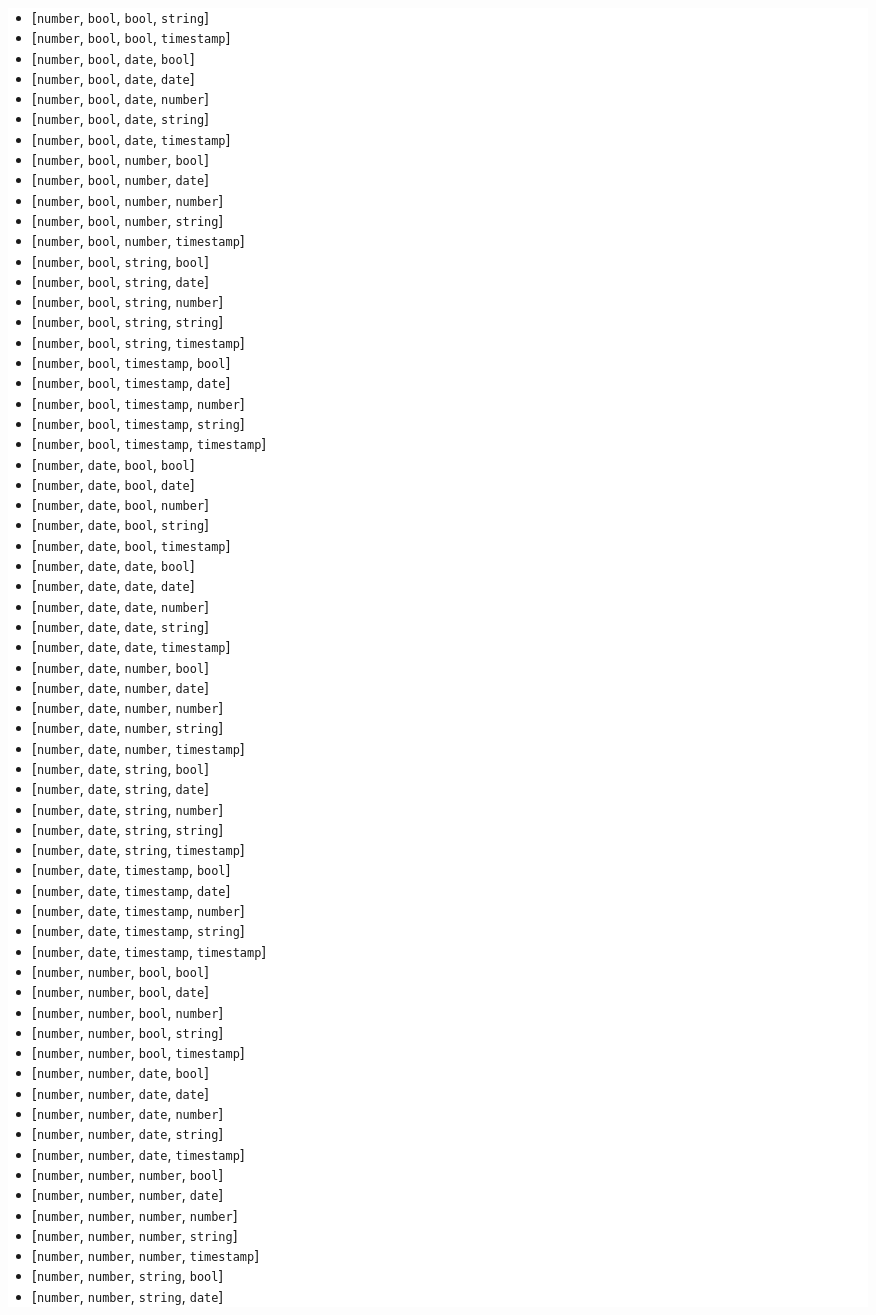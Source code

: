 * [`number`, `bool`, `bool`, `string`]
* [`number`, `bool`, `bool`, `timestamp`]
* [`number`, `bool`, `date`, `bool`]
* [`number`, `bool`, `date`, `date`]
* [`number`, `bool`, `date`, `number`]
* [`number`, `bool`, `date`, `string`]
* [`number`, `bool`, `date`, `timestamp`]
* [`number`, `bool`, `number`, `bool`]
* [`number`, `bool`, `number`, `date`]
* [`number`, `bool`, `number`, `number`]
* [`number`, `bool`, `number`, `string`]
* [`number`, `bool`, `number`, `timestamp`]
* [`number`, `bool`, `string`, `bool`]
* [`number`, `bool`, `string`, `date`]
* [`number`, `bool`, `string`, `number`]
* [`number`, `bool`, `string`, `string`]
* [`number`, `bool`, `string`, `timestamp`]
* [`number`, `bool`, `timestamp`, `bool`]
* [`number`, `bool`, `timestamp`, `date`]
* [`number`, `bool`, `timestamp`, `number`]
* [`number`, `bool`, `timestamp`, `string`]
* [`number`, `bool`, `timestamp`, `timestamp`]
* [`number`, `date`, `bool`, `bool`]
* [`number`, `date`, `bool`, `date`]
* [`number`, `date`, `bool`, `number`]
* [`number`, `date`, `bool`, `string`]
* [`number`, `date`, `bool`, `timestamp`]
* [`number`, `date`, `date`, `bool`]
* [`number`, `date`, `date`, `date`]
* [`number`, `date`, `date`, `number`]
* [`number`, `date`, `date`, `string`]
* [`number`, `date`, `date`, `timestamp`]
* [`number`, `date`, `number`, `bool`]
* [`number`, `date`, `number`, `date`]
* [`number`, `date`, `number`, `number`]
* [`number`, `date`, `number`, `string`]
* [`number`, `date`, `number`, `timestamp`]
* [`number`, `date`, `string`, `bool`]
* [`number`, `date`, `string`, `date`]
* [`number`, `date`, `string`, `number`]
* [`number`, `date`, `string`, `string`]
* [`number`, `date`, `string`, `timestamp`]
* [`number`, `date`, `timestamp`, `bool`]
* [`number`, `date`, `timestamp`, `date`]
* [`number`, `date`, `timestamp`, `number`]
* [`number`, `date`, `timestamp`, `string`]
* [`number`, `date`, `timestamp`, `timestamp`]
* [`number`, `number`, `bool`, `bool`]
* [`number`, `number`, `bool`, `date`]
* [`number`, `number`, `bool`, `number`]
* [`number`, `number`, `bool`, `string`]
* [`number`, `number`, `bool`, `timestamp`]
* [`number`, `number`, `date`, `bool`]
* [`number`, `number`, `date`, `date`]
* [`number`, `number`, `date`, `number`]
* [`number`, `number`, `date`, `string`]
* [`number`, `number`, `date`, `timestamp`]
* [`number`, `number`, `number`, `bool`]
* [`number`, `number`, `number`, `date`]
* [`number`, `number`, `number`, `number`]
* [`number`, `number`, `number`, `string`]
* [`number`, `number`, `number`, `timestamp`]
* [`number`, `number`, `string`, `bool`]
* [`number`, `number`, `string`, `date`]